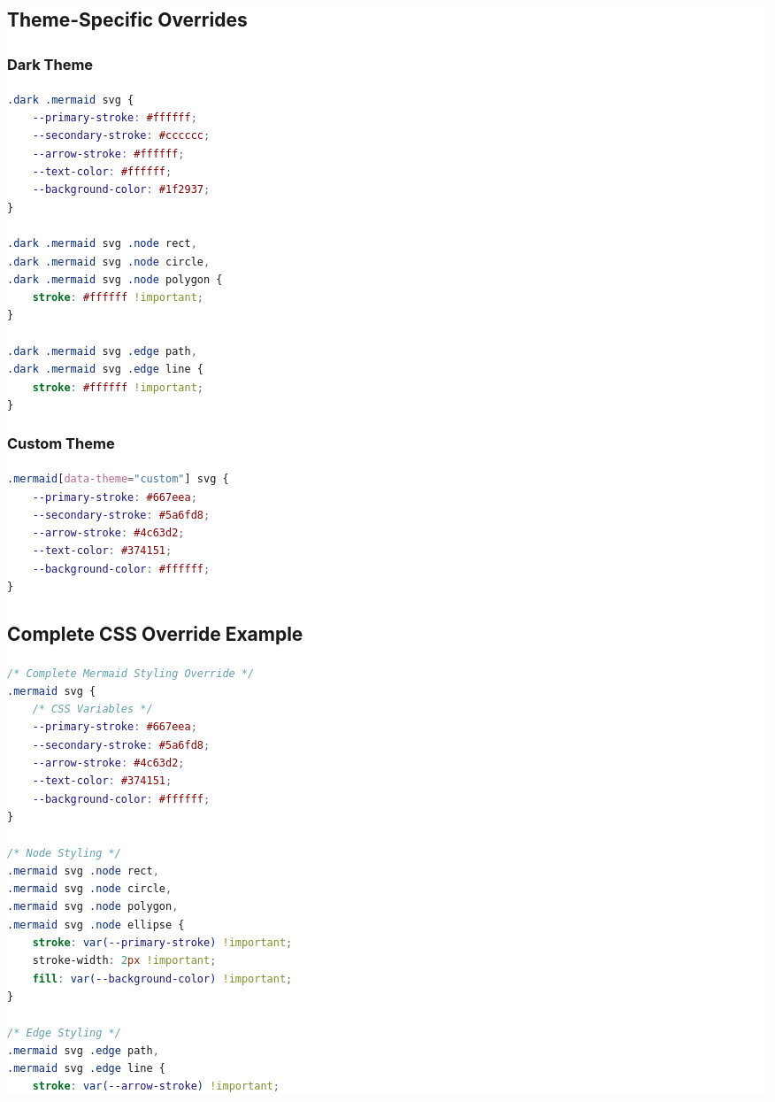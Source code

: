 ## Theme-Specific Overrides

### Dark Theme

```css
.dark .mermaid svg {
    --primary-stroke: #ffffff;
    --secondary-stroke: #cccccc;
    --arrow-stroke: #ffffff;
    --text-color: #ffffff;
    --background-color: #1f2937;
}

.dark .mermaid svg .node rect,
.dark .mermaid svg .node circle,
.dark .mermaid svg .node polygon {
    stroke: #ffffff !important;
}

.dark .mermaid svg .edge path,
.dark .mermaid svg .edge line {
    stroke: #ffffff !important;
}
```

### Custom Theme

```css
.mermaid[data-theme="custom"] svg {
    --primary-stroke: #667eea;
    --secondary-stroke: #5a6fd8;
    --arrow-stroke: #4c63d2;
    --text-color: #374151;
    --background-color: #ffffff;
}
```

## Complete CSS Override Example

```css
/* Complete Mermaid Styling Override */
.mermaid svg {
    /* CSS Variables */
    --primary-stroke: #667eea;
    --secondary-stroke: #5a6fd8;
    --arrow-stroke: #4c63d2;
    --text-color: #374151;
    --background-color: #ffffff;
}

/* Node Styling */
.mermaid svg .node rect,
.mermaid svg .node circle,
.mermaid svg .node polygon,
.mermaid svg .node ellipse {
    stroke: var(--primary-stroke) !important;
    stroke-width: 2px !important;
    fill: var(--background-color) !important;
}

/* Edge Styling */
.mermaid svg .edge path,
.mermaid svg .edge line {
    stroke: var(--arrow-stroke) !important;
```